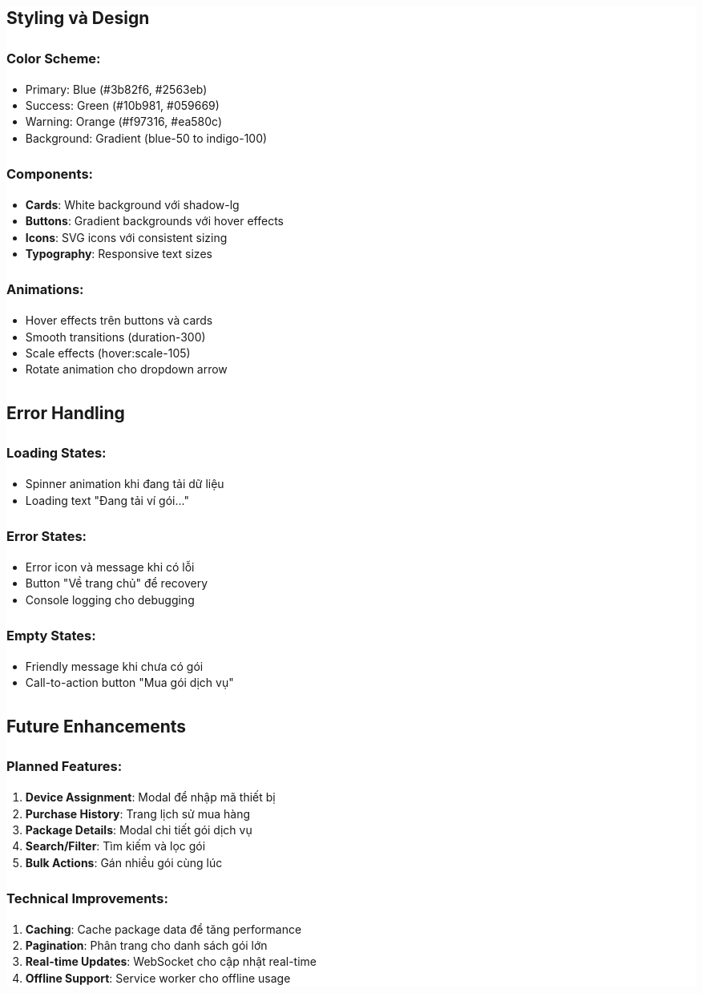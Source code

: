 ## Styling và Design

### Color Scheme:
- Primary: Blue (#3b82f6, #2563eb)
- Success: Green (#10b981, #059669)
- Warning: Orange (#f97316, #ea580c)
- Background: Gradient (blue-50 to indigo-100)

### Components:
- **Cards**: White background với shadow-lg
- **Buttons**: Gradient backgrounds với hover effects
- **Icons**: SVG icons với consistent sizing
- **Typography**: Responsive text sizes

### Animations:
- Hover effects trên buttons và cards
- Smooth transitions (duration-300)
- Scale effects (hover:scale-105)
- Rotate animation cho dropdown arrow

## Error Handling

### Loading States:
- Spinner animation khi đang tải dữ liệu
- Loading text "Đang tải ví gói..."

### Error States:
- Error icon và message khi có lỗi
- Button "Về trang chủ" để recovery
- Console logging cho debugging

### Empty States:
- Friendly message khi chưa có gói
- Call-to-action button "Mua gói dịch vụ"

## Future Enhancements

### Planned Features:
1. **Device Assignment**: Modal để nhập mã thiết bị
2. **Purchase History**: Trang lịch sử mua hàng
3. **Package Details**: Modal chi tiết gói dịch vụ
4. **Search/Filter**: Tìm kiếm và lọc gói
5. **Bulk Actions**: Gán nhiều gói cùng lúc

### Technical Improvements:
1. **Caching**: Cache package data để tăng performance
2. **Pagination**: Phân trang cho danh sách gói lớn
3. **Real-time Updates**: WebSocket cho cập nhật real-time
4. **Offline Support**: Service worker cho offline usage
